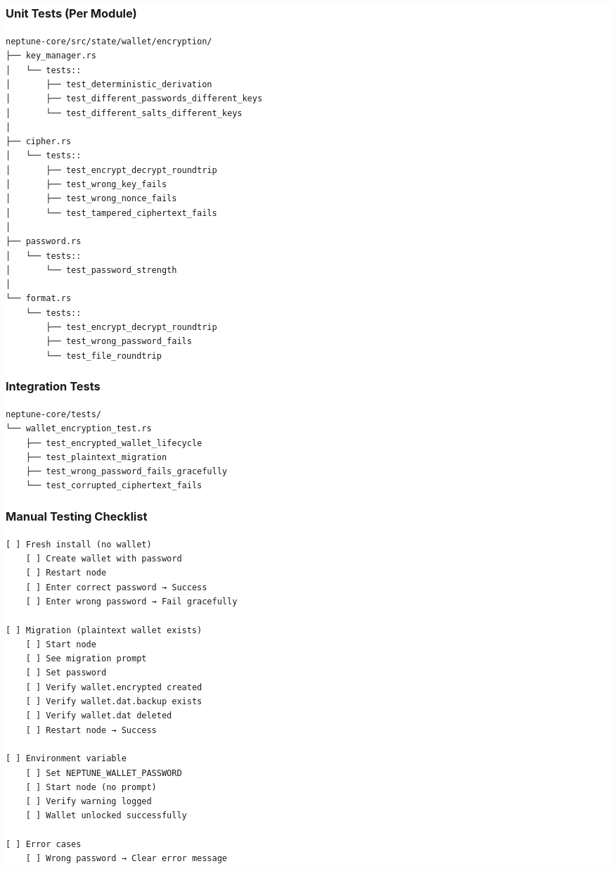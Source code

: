 ### Unit Tests (Per Module)

```
neptune-core/src/state/wallet/encryption/
├── key_manager.rs
│   └── tests::
│       ├── test_deterministic_derivation
│       ├── test_different_passwords_different_keys
│       └── test_different_salts_different_keys
│
├── cipher.rs
│   └── tests::
│       ├── test_encrypt_decrypt_roundtrip
│       ├── test_wrong_key_fails
│       ├── test_wrong_nonce_fails
│       └── test_tampered_ciphertext_fails
│
├── password.rs
│   └── tests::
│       └── test_password_strength
│
└── format.rs
    └── tests::
        ├── test_encrypt_decrypt_roundtrip
        ├── test_wrong_password_fails
        └── test_file_roundtrip
```

### Integration Tests

```
neptune-core/tests/
└── wallet_encryption_test.rs
    ├── test_encrypted_wallet_lifecycle
    ├── test_plaintext_migration
    ├── test_wrong_password_fails_gracefully
    └── test_corrupted_ciphertext_fails
```

### Manual Testing Checklist

```
[ ] Fresh install (no wallet)
    [ ] Create wallet with password
    [ ] Restart node
    [ ] Enter correct password → Success
    [ ] Enter wrong password → Fail gracefully

[ ] Migration (plaintext wallet exists)
    [ ] Start node
    [ ] See migration prompt
    [ ] Set password
    [ ] Verify wallet.encrypted created
    [ ] Verify wallet.dat.backup exists
    [ ] Verify wallet.dat deleted
    [ ] Restart node → Success

[ ] Environment variable
    [ ] Set NEPTUNE_WALLET_PASSWORD
    [ ] Start node (no prompt)
    [ ] Verify warning logged
    [ ] Wallet unlocked successfully

[ ] Error cases
    [ ] Wrong password → Clear error message
```